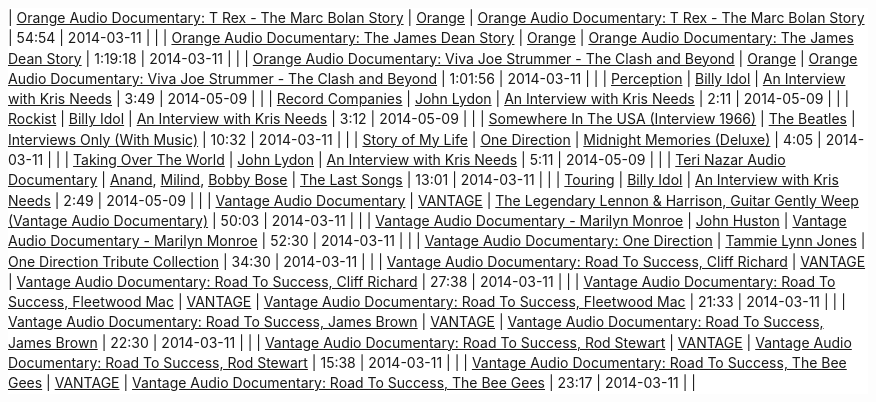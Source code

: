 | [Orange Audio Documentary: T Rex \- The Marc Bolan Story](https://open.spotify.com/track/7jP3YwnQtOmaagFq3soH2j) | [Orange](https://open.spotify.com/artist/1X3SuetQPh7FgfvKOndj4T) | [Orange Audio Documentary: T Rex \- The Marc Bolan Story](https://open.spotify.com/album/68pNA5Je5RG05SJQ1D0Hyw) | 54:54 | 2014-03-11 |  |
| [Orange Audio Documentary: The James Dean Story](https://open.spotify.com/track/2H2DjARBEJs3iGI0QUY7jX) | [Orange](https://open.spotify.com/artist/1X3SuetQPh7FgfvKOndj4T) | [Orange Audio Documentary: The James Dean Story](https://open.spotify.com/album/0Joz4uyU5kaiImR5Cn9i4c) | 1:19:18 | 2014-03-11 |  |
| [Orange Audio Documentary: Viva Joe Strummer \- The Clash and Beyond](https://open.spotify.com/track/4SswgkQaY6856Lh7YZnTfe) | [Orange](https://open.spotify.com/artist/1X3SuetQPh7FgfvKOndj4T) | [Orange Audio Documentary: Viva Joe Strummer \- The Clash and Beyond](https://open.spotify.com/album/1PHb6Bxr20t26NqdSD0nWx) | 1:01:56 | 2014-03-11 |  |
| [Perception](https://open.spotify.com/track/3mjFsUsOl8m4MRIWiqqr1V) | [Billy Idol](https://open.spotify.com/artist/7lzordPuZEXxwt9aoVZYmG) | [An Interview with Kris Needs](https://open.spotify.com/album/6sNV5rs7XwgEerQlFDVWC1) | 3:49 | 2014-05-09 |  |
| [Record Companies](https://open.spotify.com/track/4sAgUTEsFjp9yw4ZAlizU0) | [John Lydon](https://open.spotify.com/artist/3qeZ2Y7fOYRAVJzOJxp1e2) | [An Interview with Kris Needs](https://open.spotify.com/album/4t9LD6WQUTftt1CkyOSWkI) | 2:11 | 2014-05-09 |  |
| [Rockist](https://open.spotify.com/track/610cIpP8lt31UsMjoKLykg) | [Billy Idol](https://open.spotify.com/artist/7lzordPuZEXxwt9aoVZYmG) | [An Interview with Kris Needs](https://open.spotify.com/album/6sNV5rs7XwgEerQlFDVWC1) | 3:12 | 2014-05-09 |  |
| [Somewhere In The USA \(Interview 1966\)](https://open.spotify.com/track/2nQBOchG2H5zIuuzjpXIPO) | [The Beatles](https://open.spotify.com/artist/3WrFJ7ztbogyGnTHbHJFl2) | [Interviews Only \(With Music\)](https://open.spotify.com/album/76qKDzle0HsMpyiPmU3w2J) | 10:32 | 2014-03-11 |  |
| [Story of My Life](https://open.spotify.com/track/4nVBt6MZDDP6tRVdQTgxJg) | [One Direction](https://open.spotify.com/artist/4AK6F7OLvEQ5QYCBNiQWHq) | [Midnight Memories \(Deluxe\)](https://open.spotify.com/album/7p1fX8aUySrBdx4WSYspOu) | 4:05 | 2014-03-11 |  |
| [Taking Over The World](https://open.spotify.com/track/4Z4K2QV910xKwEugSGofro) | [John Lydon](https://open.spotify.com/artist/3qeZ2Y7fOYRAVJzOJxp1e2) | [An Interview with Kris Needs](https://open.spotify.com/album/4t9LD6WQUTftt1CkyOSWkI) | 5:11 | 2014-05-09 |  |
| [Teri Nazar Audio Documentary](https://open.spotify.com/track/1GAZNYlZyYnsgV6QcjA2tl) | [Anand](https://open.spotify.com/artist/53kVUvxYgxcYwhbUjqm9X6), [Milind](https://open.spotify.com/artist/7sED6ciQ3d4mZ6aqRGKw6u), [Bobby Bose](https://open.spotify.com/artist/7hgYUQvH8tRZW5FNQrDKrk) | [The Last Songs](https://open.spotify.com/album/1aYafe1tfdrHuGqxReKvuk) | 13:01 | 2014-03-11 |  |
| [Touring](https://open.spotify.com/track/4DCh5HLgMjpmG7SGcmeyRR) | [Billy Idol](https://open.spotify.com/artist/7lzordPuZEXxwt9aoVZYmG) | [An Interview with Kris Needs](https://open.spotify.com/album/6sNV5rs7XwgEerQlFDVWC1) | 2:49 | 2014-05-09 |  |
| [Vantage Audio Documentary](https://open.spotify.com/track/002iHpz1z9UbrIzJ8xcx3M) | [VANTAGE](https://open.spotify.com/artist/6ZpnY5vJa18Xadgq7p7Kcx) | [The Legendary Lennon & Harrison, Guitar Gently Weep \(Vantage Audio Documentary\)](https://open.spotify.com/album/64dQsoP2mDE0nxBjvaAm20) | 50:03 | 2014-03-11 |  |
| [Vantage Audio Documentary \- Marilyn Monroe](https://open.spotify.com/track/3SqusKgYQPuxZUKgcAIypp) | [John Huston](https://open.spotify.com/artist/6h89iaVdqTpNlGd670100V) | [Vantage Audio Documentary \- Marilyn Monroe](https://open.spotify.com/album/4HaDuUPRYygtKWTfngJuy5) | 52:30 | 2014-03-11 |  |
| [Vantage Audio Documentary: One Direction](https://open.spotify.com/track/5X5oG4ILI2SqZ6tXMPKtmS) | [Tammie Lynn Jones](https://open.spotify.com/artist/3PvAjSE6jtMcJfFypzEpt3) | [One Direction Tribute Collection](https://open.spotify.com/album/5wXK4GbJF9UbwLpEWvhYDM) | 34:30 | 2014-03-11 |  |
| [Vantage Audio Documentary: Road To Success, Cliff Richard](https://open.spotify.com/track/0AKsGvuPiomXWioM2lJZbn) | [VANTAGE](https://open.spotify.com/artist/6ZpnY5vJa18Xadgq7p7Kcx) | [Vantage Audio Documentary: Road To Success, Cliff Richard](https://open.spotify.com/album/3QukRpocgi9igZTE1tQkxL) | 27:38 | 2014-03-11 |  |
| [Vantage Audio Documentary: Road To Success, Fleetwood Mac](https://open.spotify.com/track/2mLu8XsVvUmusuOgBcE0Mv) | [VANTAGE](https://open.spotify.com/artist/6ZpnY5vJa18Xadgq7p7Kcx) | [Vantage Audio Documentary: Road To Success, Fleetwood Mac](https://open.spotify.com/album/6ccC66d7n06AyvDpxSeXRI) | 21:33 | 2014-03-11 |  |
| [Vantage Audio Documentary: Road To Success, James Brown](https://open.spotify.com/track/7wxeoVQv90ShOuDt6Wjnz6) | [VANTAGE](https://open.spotify.com/artist/6ZpnY5vJa18Xadgq7p7Kcx) | [Vantage Audio Documentary: Road To Success, James Brown](https://open.spotify.com/album/0JJUNpFhwUXHhA4GFlXErg) | 22:30 | 2014-03-11 |  |
| [Vantage Audio Documentary: Road To Success, Rod Stewart](https://open.spotify.com/track/3IwRcudliw4oDSQdpnQzM5) | [VANTAGE](https://open.spotify.com/artist/6ZpnY5vJa18Xadgq7p7Kcx) | [Vantage Audio Documentary: Road To Success, Rod Stewart](https://open.spotify.com/album/6pX5T36YHjlV7CQa1Bo6Bl) | 15:38 | 2014-03-11 |  |
| [Vantage Audio Documentary: Road To Success, The Bee Gees](https://open.spotify.com/track/3HgjksB8KZTfsphUeKLol5) | [VANTAGE](https://open.spotify.com/artist/6ZpnY5vJa18Xadgq7p7Kcx) | [Vantage Audio Documentary: Road To Success, The Bee Gees](https://open.spotify.com/album/5hEBrjhN1Vf2Xyi57utcPH) | 23:17 | 2014-03-11 |  |